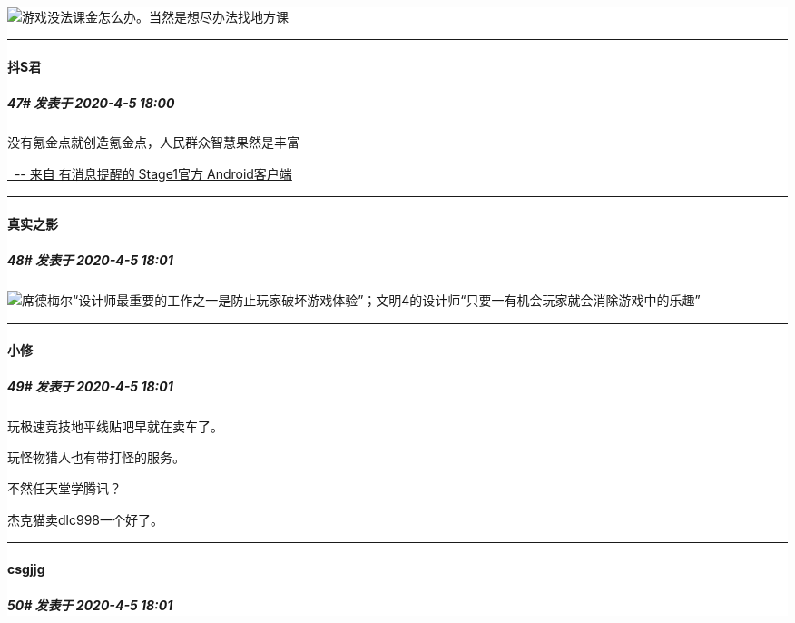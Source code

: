 
<img src="https://static.saraba1st.com/image/smiley/face2017/067.png" referrerpolicy="no-referrer">游戏没法课金怎么办。当然是想尽办法找地方课







*****

####  抖S君  
##### 47#       发表于 2020-4-5 18:00




没有氪金点就创造氪金点，人民群众智慧果然是丰富

[  -- 来自 有消息提醒的 Stage1官方 Android客户端](https://www.coolapk.com/apk/140634)







*****

####  真实之影  
##### 48#       发表于 2020-4-5 18:01



<img src="https://static.saraba1st.com/image/smiley/face2017/037.png" referrerpolicy="no-referrer">席德梅尔“设计师最重要的工作之一是防止玩家破坏游戏体验”；文明4的设计师“只要一有机会玩家就会消除游戏中的乐趣”







*****

####  小修  
##### 49#       发表于 2020-4-5 18:01




玩极速竞技地平线贴吧早就在卖车了。

玩怪物猎人也有带打怪的服务。


不然任天堂学腾讯？

杰克猫卖dlc998一个好了。







*****

####  csgjjg  
##### 50#       发表于 2020-4-5 18:01
